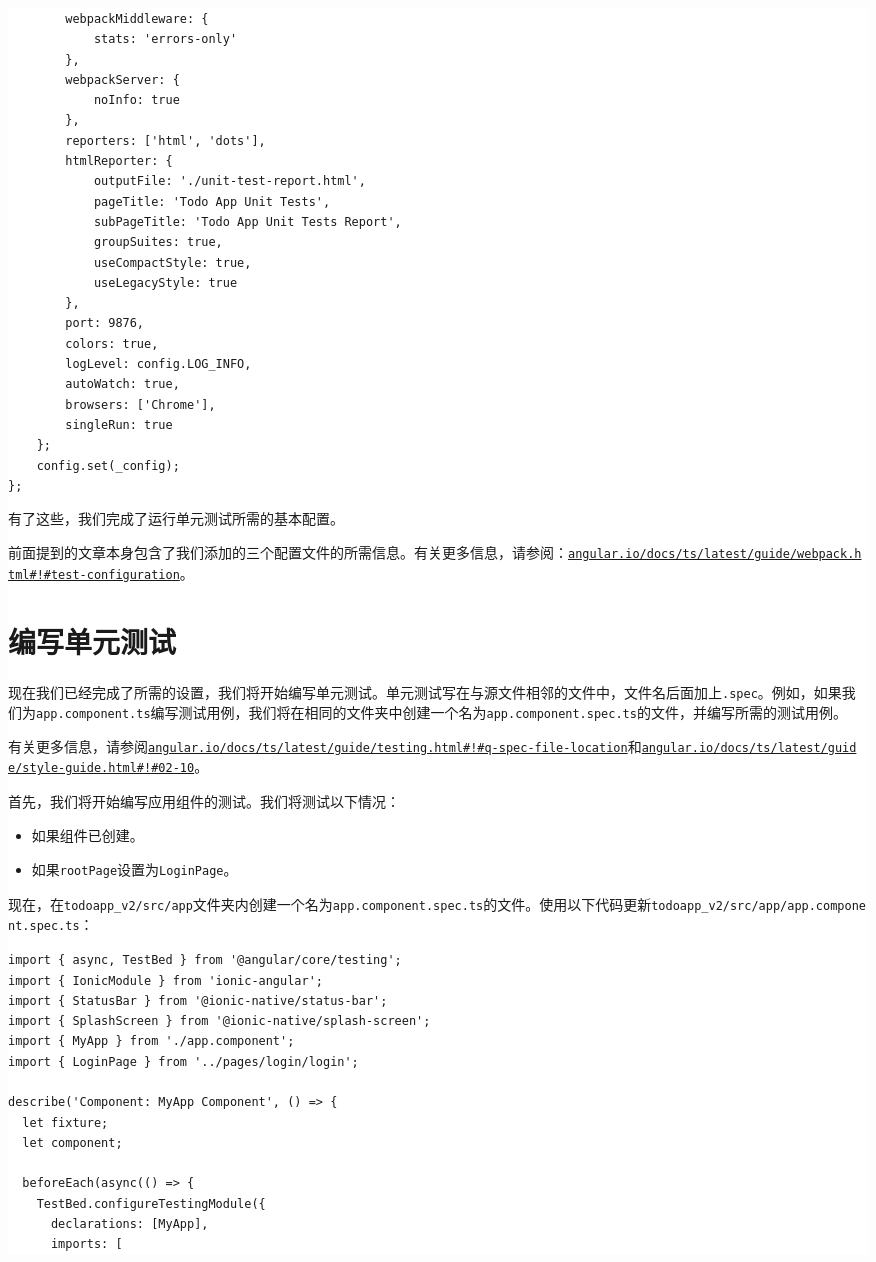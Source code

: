 ```html
        webpackMiddleware: { 
            stats: 'errors-only' 
        }, 
        webpackServer: { 
            noInfo: true 
        }, 
        reporters: ['html', 'dots'], 
        htmlReporter: { 
            outputFile: './unit-test-report.html', 
            pageTitle: 'Todo App Unit Tests', 
            subPageTitle: 'Todo App Unit Tests Report', 
            groupSuites: true, 
            useCompactStyle: true, 
            useLegacyStyle: true 
        }, 
        port: 9876, 
        colors: true, 
        logLevel: config.LOG_INFO, 
        autoWatch: true, 
        browsers: ['Chrome'], 
        singleRun: true 
    }; 
    config.set(_config); 
};

```

有了这些，我们完成了运行单元测试所需的基本配置。

前面提到的文章本身包含了我们添加的三个配置文件的所需信息。有关更多信息，请参阅：[`angular.io/docs/ts/latest/guide/webpack.html#!#test-configuration`](https://angular.io/docs/ts/latest/guide/webpack.html#!#test-configuration)。

# 编写单元测试

现在我们已经完成了所需的设置，我们将开始编写单元测试。单元测试写在与源文件相邻的文件中，文件名后面加上`.spec`。例如，如果我们为`app.component.ts`编写测试用例，我们将在相同的文件夹中创建一个名为`app.component.spec.ts`的文件，并编写所需的测试用例。

有关更多信息，请参阅[`angular.io/docs/ts/latest/guide/testing.html#!#q-spec-file-location`](https://angular.io/docs/ts/latest/guide/testing.html#!#q-spec-file-location)和[`angular.io/docs/ts/latest/guide/style-guide.html#!#02-10`](https://angular.io/docs/ts/latest/guide/style-guide.html#!#02-10)。

首先，我们将开始编写应用组件的测试。我们将测试以下情况：

+   如果组件已创建。

+   如果`rootPage`设置为`LoginPage`。

现在，在`todoapp_v2/src/app`文件夹内创建一个名为`app.component.spec.ts`的文件。使用以下代码更新`todoapp_v2/src/app/app.component.spec.ts`：

```html
import { async, TestBed } from '@angular/core/testing'; 
import { IonicModule } from 'ionic-angular'; 
import { StatusBar } from '@ionic-native/status-bar'; 
import { SplashScreen } from '@ionic-native/splash-screen'; 
import { MyApp } from './app.component'; 
import { LoginPage } from '../pages/login/login'; 

describe('Component: MyApp Component', () => { 
  let fixture; 
  let component; 

  beforeEach(async(() => { 
    TestBed.configureTestingModule({ 
      declarations: [MyApp], 
      imports: [ 
```